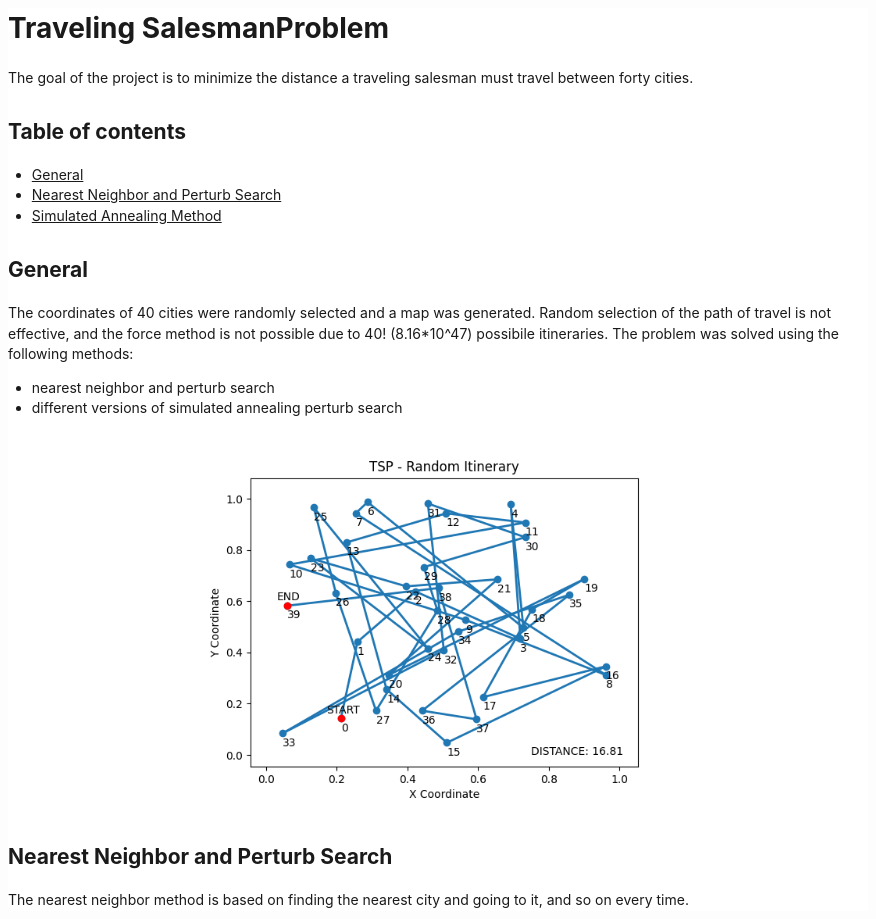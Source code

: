 # Traveling SalesmanProblem

The goal of the project is to minimize the distance a traveling salesman must travel between forty cities.

## Table of contents
* [General](#general)
* [Nearest Neighbor and Perturb Search](#nearest-neighbor-and-perturb-search)
* [Simulated Annealing Method](#simulated-annealing-method)

## General
The coordinates of 40 cities were randomly selected and a map was generated. 
Random selection of the path of travel is not effective, and the force method is not possible due to 40! (8.16*10^47) possibile itineraries.
The problem was solved using the following methods:  <br/>
- nearest neighbor and perturb search
- different versions of simulated annealing perturb search

<p align="center">
<img src="figure1.png" width="500"/>
</p>

## Nearest Neighbor and Perturb Search
The nearest neighbor method is based on finding the nearest city and going to it, and so on every time.
<p align="center">